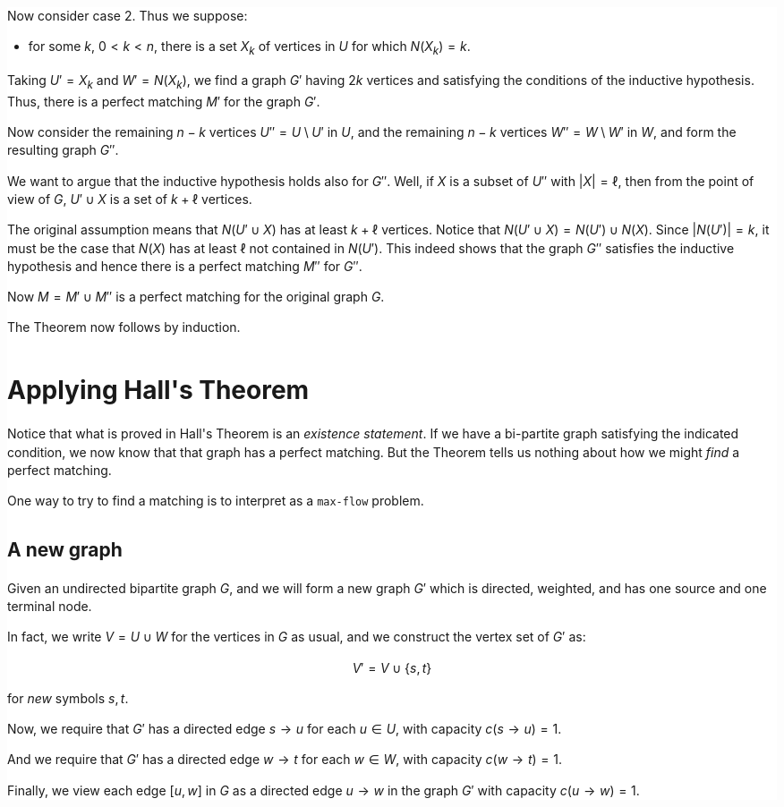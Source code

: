 
Now consider case 2. Thus we suppose:

- for some $k$, $0 < k < n$, there is a set $X_k$ of vertices in $U$ for which $N(X_k) = k$.

Taking $U' = X_k$ and $W' = N(X_k)$, we find a graph $G'$ having $2k$ vertices and satisfying the conditions of the inductive hypothesis. Thus, there is a perfect matching $M'$ for the graph $G'$.

Now consider the remaining $n-k$ vertices $U'' = U \setminus U'$ in $U$, and the remaining
$n-k$ vertices $W'' = W \setminus W'$ in $W$, and form the resulting graph $G''$.

We want to argue that the inductive hypothesis holds also for $G''$. Well,
if $X$ is a subset of $U''$ with $|X| = \ell$, then from the point of view of $G$,
$U' \cup X$ is a set of $k + \ell$ vertices.

The original assumption means that $N(U' \cup X)$ has at least $k+\ell$ vertices.
Notice that $N(U'\cup X) = N(U') \cup N(X)$. Since $|N(U')| = k$, it must be the case that
$N(X)$ has at least $\ell$ not contained in $N(U')$. This indeed shows that the graph $G''$ satisfies the inductive hypothesis and hence there is a perfect matching $M''$ for $G''$.





Now $M = M' \cup M''$ is a perfect matching for the original graph $G$.

The Theorem now follows by induction.



Applying Hall's Theorem
=======================

Notice that what is proved in Hall's Theorem is an *existence statement*. If we have a bi-partite graph satisfying the indicated condition, we now know that that graph has a perfect matching. But the Theorem tells us nothing about how we might *find* a perfect matching.

One way to try to find a matching is to interpret as a ``max-flow`` problem.





A new graph
-----------

Given an undirected bipartite graph $G$, and we will form a new graph $G'$ which is directed, weighted, and has one source and one terminal node.

In fact, we write $V = U \cup W$ for the vertices in $G$ as usual, and we construct the
vertex set of $G'$ as:

$$V' = V \cup \{s,t\}$$

for *new* symbols $s,t$.

Now, we require that $G'$ has a directed edge $s \to u$ for each $u \in U$, with capacity $c(s \to u) = 1$.

And we require that $G'$ has a directed edge $w \to t$ for each $w \in W$, with capacity
$c(w \to t) = 1$.

Finally, we view each edge $[u,w]$ in $G$ as a directed edge $u \to w$ in the graph $G'$
with capacity $c(u \to w) = 1$.
